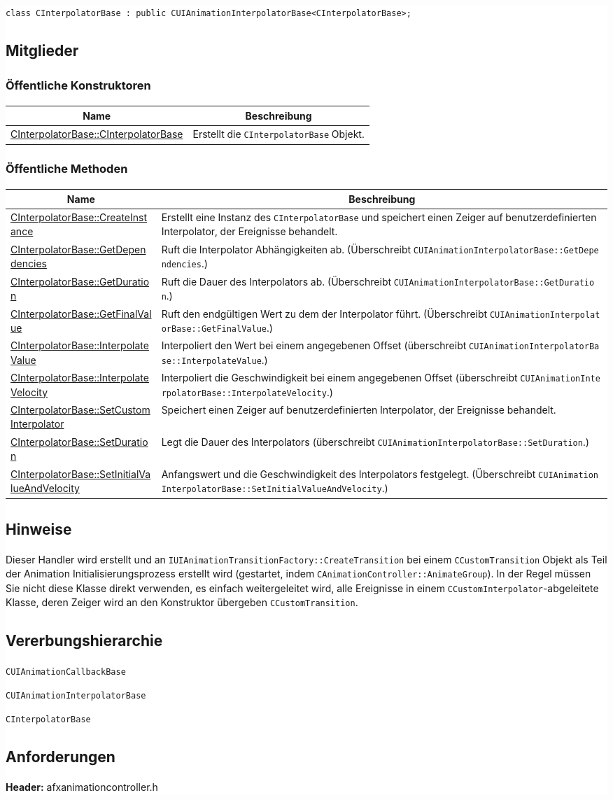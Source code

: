 ```  
class CInterpolatorBase : public CUIAnimationInterpolatorBase<CInterpolatorBase>;  
```  
  
## <a name="members"></a>Mitglieder  
  
### <a name="public-constructors"></a>Öffentliche Konstruktoren  
  
|Name|Beschreibung|  
|----------|-----------------|  
|[CInterpolatorBase::CInterpolatorBase](#cinterpolatorbase)|Erstellt die `CInterpolatorBase` Objekt.|  
  
### <a name="public-methods"></a>Öffentliche Methoden  
  
|Name|Beschreibung|  
|----------|-----------------|  
|[CInterpolatorBase::CreateInstance](#createinstance)|Erstellt eine Instanz des `CInterpolatorBase` und speichert einen Zeiger auf benutzerdefinierten Interpolator, der Ereignisse behandelt.|  
|[CInterpolatorBase::GetDependencies](#getdependencies)|Ruft die Interpolator Abhängigkeiten ab. (Überschreibt `CUIAnimationInterpolatorBase::GetDependencies`.)|  
|[CInterpolatorBase::GetDuration](#getduration)|Ruft die Dauer des Interpolators ab. (Überschreibt `CUIAnimationInterpolatorBase::GetDuration`.)|  
|[CInterpolatorBase::GetFinalValue](#getfinalvalue)|Ruft den endgültigen Wert zu dem der Interpolator führt. (Überschreibt `CUIAnimationInterpolatorBase::GetFinalValue`.)|  
|[CInterpolatorBase::InterpolateValue](#interpolatevalue)|Interpoliert den Wert bei einem angegebenen Offset (überschreibt `CUIAnimationInterpolatorBase::InterpolateValue`.)|  
|[CInterpolatorBase::InterpolateVelocity](#interpolatevelocity)|Interpoliert die Geschwindigkeit bei einem angegebenen Offset (überschreibt `CUIAnimationInterpolatorBase::InterpolateVelocity`.)|  
|[CInterpolatorBase::SetCustomInterpolator](#setcustominterpolator)|Speichert einen Zeiger auf benutzerdefinierten Interpolator, der Ereignisse behandelt.|  
|[CInterpolatorBase::SetDuration](#setduration)|Legt die Dauer des Interpolators (überschreibt `CUIAnimationInterpolatorBase::SetDuration`.)|  
|[CInterpolatorBase::SetInitialValueAndVelocity](#setinitialvalueandvelocity)|Anfangswert und die Geschwindigkeit des Interpolators festgelegt. (Überschreibt `CUIAnimationInterpolatorBase::SetInitialValueAndVelocity`.)|  
  
## <a name="remarks"></a>Hinweise  
 Dieser Handler wird erstellt und an `IUIAnimationTransitionFactory::CreateTransition` bei einem `CCustomTransition` Objekt als Teil der Animation Initialisierungsprozess erstellt wird (gestartet, indem `CAnimationController::AnimateGroup`). In der Regel müssen Sie nicht diese Klasse direkt verwenden, es einfach weitergeleitet wird, alle Ereignisse in einem `CCustomInterpolator`-abgeleitete Klasse, deren Zeiger wird an den Konstruktor übergeben `CCustomTransition`.  
  
## <a name="inheritance-hierarchy"></a>Vererbungshierarchie  
 `CUIAnimationCallbackBase`  
  
 `CUIAnimationInterpolatorBase`  
  
 `CInterpolatorBase`  
  
## <a name="requirements"></a>Anforderungen  
 **Header:** afxanimationcontroller.h  
  